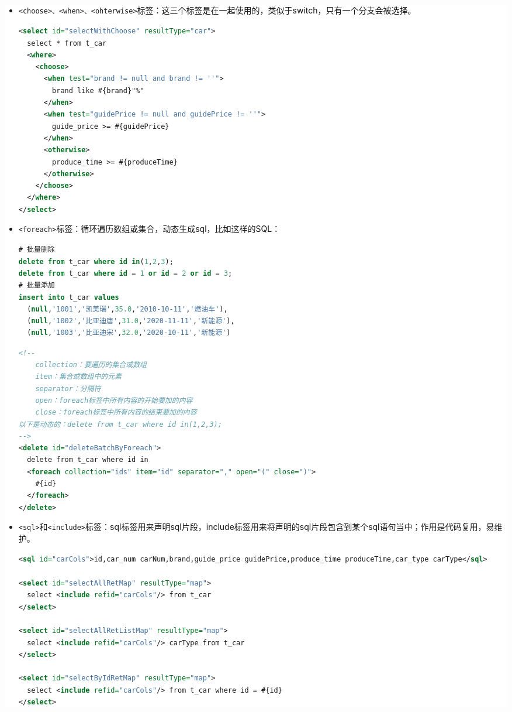 - `<choose>、<when>、<ohterwise>`标签：这三个标签是在一起使用的，类似于switch，只有一个分支会被选择。

  ```xml
  <select id="selectWithChoose" resultType="car">
    select * from t_car
    <where>
      <choose>
        <when test="brand != null and brand != ''">
          brand like #{brand}"%"
        </when>
        <when test="guidePrice != null and guidePrice != ''">
          guide_price >= #{guidePrice}
        </when>
        <otherwise>
          produce_time >= #{produceTime}
        </otherwise>
      </choose>
    </where>
  </select>
  ```

- `<foreach>`标签：循环遍历数组或集合，动态生成sql，比如这样的SQL：

  ```sql
  # 批量删除
  delete from t_car where id in(1,2,3);
  delete from t_car where id = 1 or id = 2 or id = 3;
  # 批量添加
  insert into t_car values
    (null,'1001','凯美瑞',35.0,'2010-10-11','燃油车'),
    (null,'1002','比亚迪唐',31.0,'2020-11-11','新能源'),
    (null,'1003','比亚迪宋',32.0,'2020-10-11','新能源')
  ```

  ```xml
  <!--
      collection：要遍历的集合或数组
      item：集合或数组中的元素
      separator：分隔符
      open：foreach标签中所有内容的开始要加的内容
      close：foreach标签中所有内容的结束要加的内容
  以下是动态的：delete from t_car where id in(1,2,3);
  -->
  <delete id="deleteBatchByForeach">
    delete from t_car where id in
    <foreach collection="ids" item="id" separator="," open="(" close=")">
      #{id}
    </foreach>
  </delete>
  ```

- `<sql>`和`<include>`标签：sql标签用来声明sql片段，include标签用来将声明的sql片段包含到某个sql语句当中；作用是代码复用，易维护。

  ```xml
  <sql id="carCols">id,car_num carNum,brand,guide_price guidePrice,produce_time produceTime,car_type carType</sql>
  
  <select id="selectAllRetMap" resultType="map">
    select <include refid="carCols"/> from t_car
  </select>
  
  <select id="selectAllRetListMap" resultType="map">
    select <include refid="carCols"/> carType from t_car
  </select>
  
  <select id="selectByIdRetMap" resultType="map">
    select <include refid="carCols"/> from t_car where id = #{id}
  </select>
  ```